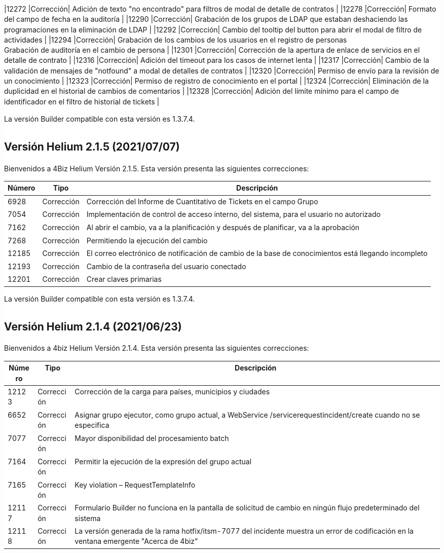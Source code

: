 |12272	|Corrección| Adición de texto "no encontrado" para filtros de modal de detalle de contratos |
|12278	|Corrección| Formato del campo de fecha en la auditoría |
|12290	|Corrección| Grabación de los grupos de LDAP que estaban deshaciendo las programaciones en la eliminación de LDAP |
|12292	|Corrección| Cambio del tooltip del button para abrir el modal de filtro de actividades |
|12294	|Corrección| Grabación de los cambios de los usuarios en el registro de personas <br/> Grabación de auditoría en el cambio de persona |
|12301	|Corrección| Corrección de la apertura de enlace de servicios en el detalle de contrato |
|12316	|Corrección| Adición del timeout para los casos de internet lenta |
|12317	|Corrección| Cambio de la validación de mensajes de "notfound" a modal de detalles de contratos |
|12320	|Corrección| Permiso de envío para la revisión de un conocimiento |
|12323	|Corrección| Permiso de registro de conocimiento en el portal |
|12324	|Corrección| Eliminación de la duplicidad en el historial de cambios de comentarios |
|12328	|Corrección| Adición del límite mínimo para el campo de identificador en el filtro de historial de tickets |

La versión Builder compatible con esta versión es 1.3.7.4.


## Versión Helium 2.1.5 (2021/07/07)

Bienvenidos a 4Biz Helium Versión 2.1.5. Esta versión presenta las siguientes correcciones:

|Número|Tipo|Descripción| 
|------|----|-----------|
|6928  |Corrección| Corrección del Informe de Cuantitativo de Tickets en el campo Grupo| 
|7054  |Corrección| Implementación de control de acceso interno, del sistema, para el usuario no autorizado| 
|7162  |Corrección| Al abrir el cambio, va a la planificación y después de planificar, va a la aprobación| 
|7268  |Corrección| Permitiendo la ejecución del cambio| 
|12185 |Corrección| El correo electrónico de notificación de cambio de la base de conocimientos está llegando incompleto| 
|12193 |Corrección| Cambio de la contraseña del usuario conectado| 
|12201 |Corrección| Crear claves primarias|

La versión Builder compatible con esta versión es 1.3.7.4.


## Versión Helium 2.1.4 (2021/06/23)

Bienvenidos a 4biz Helium Versión 2.1.4. Esta versión presenta las siguientes correcciones:

|Número|Tipo|Descripción|
|------|----|-----------|
|12123| Corrección| Corrección de la carga para países, municipios y ciudades|
|6652| Corrección| Asignar grupo ejecutor, como grupo actual, a WebService /servicerequestincident/create cuando no se especifica|
|7077| Corrección| Mayor disponibilidad del procesamiento batch|
|7164| Corrección| Permitir la ejecución de la expresión del grupo actual|
|7165| Corrección| Key violation – RequestTemplateInfo|
|12117| Corrección| Formulario Builder no funciona en la pantalla de solicitud de cambio en ningún flujo predeterminado del sistema|
|12118| Corrección| La versión generada de la rama hotfix/itsm-7077 del incidente muestra un error de codificación en la ventana emergente "Acerca de 4biz"|

